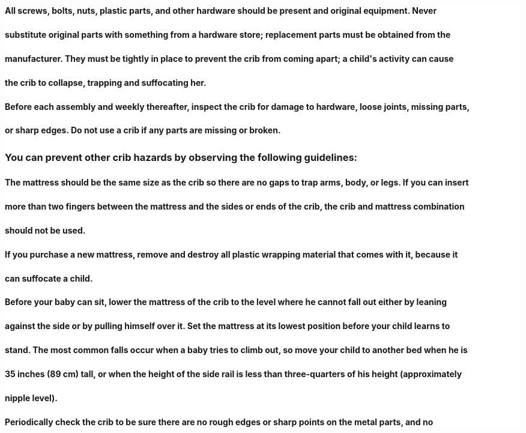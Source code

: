 #### All screws, bolts, nuts, plastic parts, and other hardware should be present and original equipment. Never 

#### substitute original parts with something from a hardware store; replacement parts must be obtained from the 

#### manufacturer. They must be tightly in place to prevent the crib from coming apart; a child's activity can cause 

#### the crib to collapse, trapping and suffocating her. 

#### Before each assembly and weekly thereafter, inspect the crib for damage to hardware, loose joints, missing parts, 

#### or sharp edges. Do not use a crib if any parts are missing or broken. 

### You can prevent other crib hazards by observing the following guidelines: 

#### The mattress should be the same size as the crib so there are no gaps to trap arms, body, or legs. If you can insert 

#### more than two fingers between the mattress and the sides or ends of the crib, the crib and mattress combination 

#### should not be used. 

#### If you purchase a new mattress, remove and destroy all plastic wrapping material that comes with it, because it 

#### can suffocate a child. 

#### Before your baby can sit, lower the mattress of the crib to the level where he cannot fall out either by leaning 

#### against the side or by pulling himself over it. Set the mattress at its lowest position before your child learns to 

#### stand. The most common falls occur when a baby tries to climb out, so move your child to another bed when he is 

#### 35 inches (89 cm) tall, or when the height of the side rail is less than three-quarters of his height (approximately 

#### nipple level). 

#### Periodically check the crib to be sure there are no rough edges or sharp points on the metal parts, and no 
